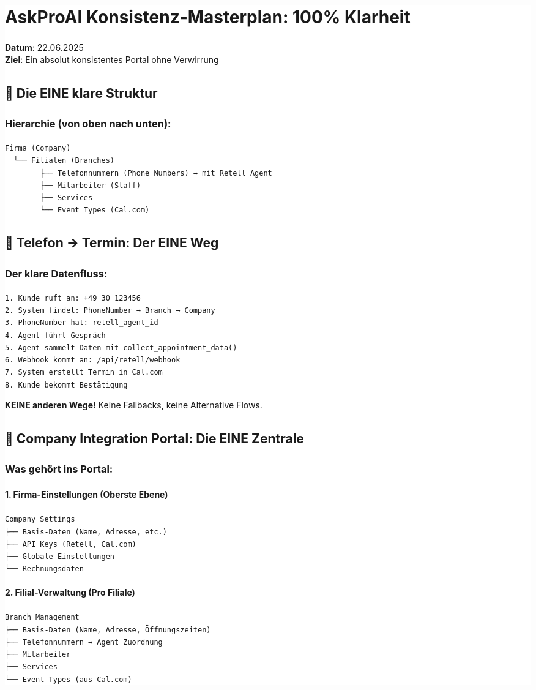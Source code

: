 # AskProAI Konsistenz-Masterplan: 100% Klarheit
**Datum**: 22.06.2025  
**Ziel**: Ein absolut konsistentes Portal ohne Verwirrung

## 🎯 Die EINE klare Struktur

### Hierarchie (von oben nach unten):
```
Firma (Company)
  └── Filialen (Branches)
        ├── Telefonnummern (Phone Numbers) → mit Retell Agent
        ├── Mitarbeiter (Staff)
        ├── Services 
        └── Event Types (Cal.com)
```

## 📱 Telefon → Termin: Der EINE Weg

### Der klare Datenfluss:
```
1. Kunde ruft an: +49 30 123456
2. System findet: PhoneNumber → Branch → Company
3. PhoneNumber hat: retell_agent_id
4. Agent führt Gespräch
5. Agent sammelt Daten mit collect_appointment_data()
6. Webhook kommt an: /api/retell/webhook
7. System erstellt Termin in Cal.com
8. Kunde bekommt Bestätigung
```

**KEINE anderen Wege!** Keine Fallbacks, keine Alternative Flows.

## 🏢 Company Integration Portal: Die EINE Zentrale

### Was gehört ins Portal:

#### 1. **Firma-Einstellungen** (Oberste Ebene)
```
Company Settings
├── Basis-Daten (Name, Adresse, etc.)
├── API Keys (Retell, Cal.com)
├── Globale Einstellungen
└── Rechnungsdaten
```

#### 2. **Filial-Verwaltung** (Pro Filiale)
```
Branch Management
├── Basis-Daten (Name, Adresse, Öffnungszeiten)
├── Telefonnummern → Agent Zuordnung
├── Mitarbeiter
├── Services
└── Event Types (aus Cal.com)
```
